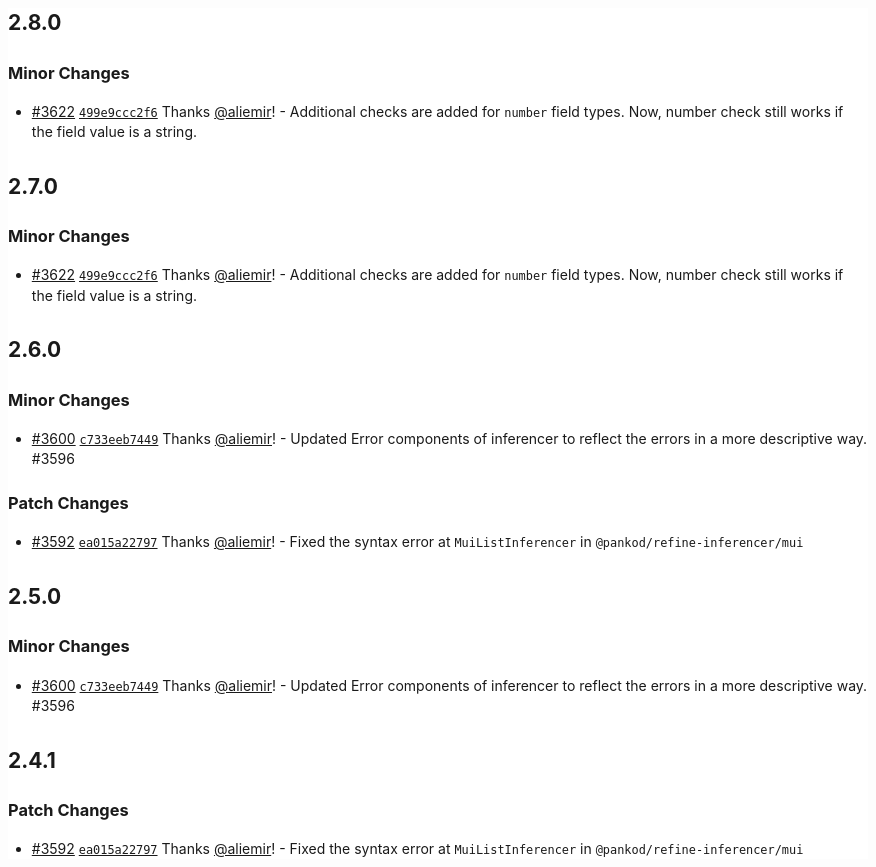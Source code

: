 ## 2.8.0

### Minor Changes

- [#3622](https://github.com/refinedev/refine/pull/3622) [`499e9ccc2f6`](https://github.com/refinedev/refine/commit/499e9ccc2f6d8f2404d1515841cd26a299b64426) Thanks [@aliemir](https://github.com/aliemir)! - Additional checks are added for `number` field types. Now, number check still works if the field value is a string.

## 2.7.0

### Minor Changes

- [#3622](https://github.com/refinedev/refine/pull/3622) [`499e9ccc2f6`](https://github.com/refinedev/refine/commit/499e9ccc2f6d8f2404d1515841cd26a299b64426) Thanks [@aliemir](https://github.com/aliemir)! - Additional checks are added for `number` field types. Now, number check still works if the field value is a string.

## 2.6.0

### Minor Changes

- [#3600](https://github.com/refinedev/refine/pull/3600) [`c733eeb7449`](https://github.com/refinedev/refine/commit/c733eeb7449bc8235a99eba428730a99c0b29484) Thanks [@aliemir](https://github.com/aliemir)! - Updated Error components of inferencer to reflect the errors in a more descriptive way. #3596

### Patch Changes

- [#3592](https://github.com/refinedev/refine/pull/3592) [`ea015a22797`](https://github.com/refinedev/refine/commit/ea015a22797127ddd5f87c4d2476e0948c7d0e7e) Thanks [@aliemir](https://github.com/aliemir)! - Fixed the syntax error at `MuiListInferencer` in `@pankod/refine-inferencer/mui`

## 2.5.0

### Minor Changes

- [#3600](https://github.com/refinedev/refine/pull/3600) [`c733eeb7449`](https://github.com/refinedev/refine/commit/c733eeb7449bc8235a99eba428730a99c0b29484) Thanks [@aliemir](https://github.com/aliemir)! - Updated Error components of inferencer to reflect the errors in a more descriptive way. #3596

## 2.4.1

### Patch Changes

- [#3592](https://github.com/refinedev/refine/pull/3592) [`ea015a22797`](https://github.com/refinedev/refine/commit/ea015a22797127ddd5f87c4d2476e0948c7d0e7e) Thanks [@aliemir](https://github.com/aliemir)! - Fixed the syntax error at `MuiListInferencer` in `@pankod/refine-inferencer/mui`
